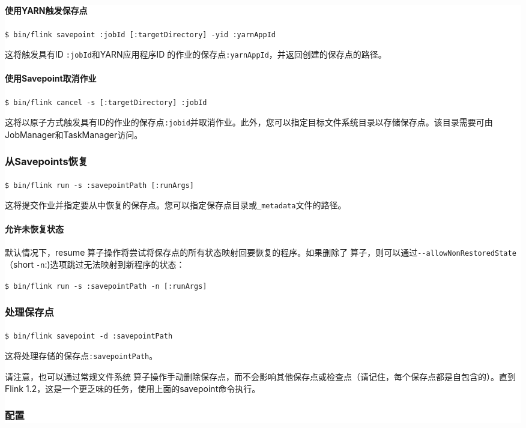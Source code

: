 #### 使用YARN触发保存点



```
$ bin/flink savepoint :jobId [:targetDirectory] -yid :yarnAppId
```



这将触发具有ID `:jobId`和YARN应用程序ID 的作业的保存点`:yarnAppId`，并返回创建的保存点的路径。

#### 使用Savepoint取消作业



```
$ bin/flink cancel -s [:targetDirectory] :jobId
```



这将以原子方式触发具有ID的作业的保存点`:jobid`并取消作业。此外，您可以指定目标文件系统目录以存储保存点。该目录需要可由JobManager和TaskManager访问。

### 从Savepoints恢复



```
$ bin/flink run -s :savepointPath [:runArgs]
```



这将提交作业并指定要从中恢复的保存点。您可以指定保存点目录或`_metadata`文件的路径。

#### 允许未恢复状态

默认情况下，resume 算子操作将尝试将保存点的所有状态映射回要恢复的程序。如果删除了 算子，则可以通过`--allowNonRestoredState`（short `-n`:)选项跳过无法映射到新程序的状态：



```
$ bin/flink run -s :savepointPath -n [:runArgs]
```



### 处理保存点



```
$ bin/flink savepoint -d :savepointPath
```



这将处理存储的保存点`:savepointPath`。

请注意，也可以通过常规文件系统 算子操作手动删除保存点，而不会影响其他保存点或检查点（请记住，每个保存点都是自包含的）。直到Flink 1.2，这是一个更乏味的任务，使用上面的savepoint命令执行。

### 配置
